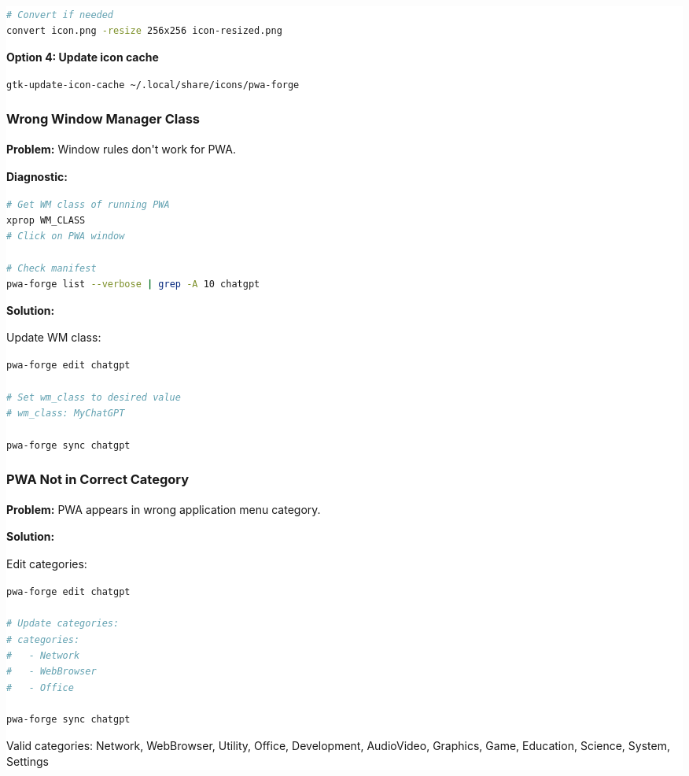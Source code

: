 ```bash
# Convert if needed
convert icon.png -resize 256x256 icon-resized.png
```

**Option 4: Update icon cache**

```bash
gtk-update-icon-cache ~/.local/share/icons/pwa-forge
```

### Wrong Window Manager Class

**Problem:** Window rules don't work for PWA.

**Diagnostic:**

```bash
# Get WM class of running PWA
xprop WM_CLASS
# Click on PWA window

# Check manifest
pwa-forge list --verbose | grep -A 10 chatgpt
```

**Solution:**

Update WM class:
```bash
pwa-forge edit chatgpt

# Set wm_class to desired value
# wm_class: MyChatGPT

pwa-forge sync chatgpt
```

### PWA Not in Correct Category

**Problem:** PWA appears in wrong application menu category.

**Solution:**

Edit categories:
```bash
pwa-forge edit chatgpt

# Update categories:
# categories:
#   - Network
#   - WebBrowser
#   - Office

pwa-forge sync chatgpt
```

Valid categories: Network, WebBrowser, Utility, Office, Development, AudioVideo, Graphics, Game, Education, Science, System, Settings
